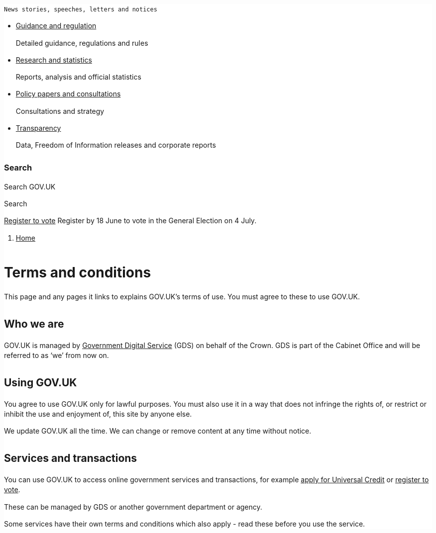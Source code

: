     News stories, speeches, letters and notices
    
* [Guidance and regulation](https://www.gov.uk/search/guidance-and-regulation)
    
    Detailed guidance, regulations and rules
    
* [Research and statistics](https://www.gov.uk/search/research-and-statistics)
    
    Reports, analysis and official statistics
    
* [Policy papers and consultations](https://www.gov.uk/search/policy-papers-and-consultations)
    
    Consultations and strategy
    
* [Transparency](https://www.gov.uk/search/transparency-and-freedom-of-information-releases)
    
    Data, Freedom of Information releases and corporate reports
    

### Search

Search GOV.UK

Search

[Register to vote](https://www.gov.uk/register-to-vote) Register by 18 June to vote in the General Election on 4 July.

1. [Home](https://www.gov.uk/)

Terms and conditions
====================

This page and any pages it links to explains GOV.UK’s terms of use. You must agree to these to use GOV.UK.

Who we are
----------

GOV.UK is managed by [Government Digital Service](https://www.gov.uk/government/organisations/government-digital-service) (GDS) on behalf of the Crown. GDS is part of the Cabinet Office and will be referred to as ‘we’ from now on.

Using GOV.UK
------------

You agree to use GOV.UK only for lawful purposes. You must also use it in a way that does not infringe the rights of, or restrict or inhibit the use and enjoyment of, this site by anyone else.

We update GOV.UK all the time. We can change or remove content at any time without notice.

Services and transactions
-------------------------

You can use GOV.UK to access online government services and transactions, for example [apply for Universal Credit](https://www.gov.uk/apply-universal-credit) or [register to vote](https://www.gov.uk/register-to-vote).

These can be managed by GDS or another government department or agency.

Some services have their own terms and conditions which also apply - read these before you use the service.
